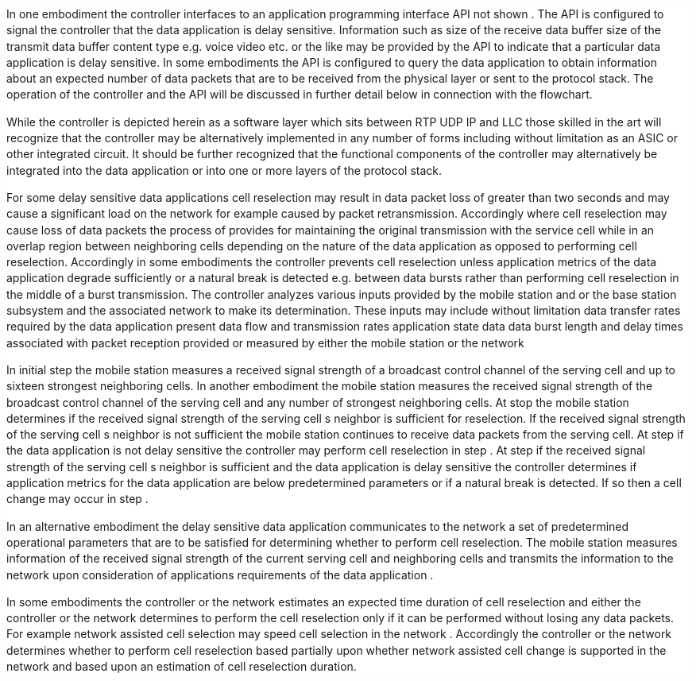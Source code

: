 In one embodiment the controller interfaces to an application programming interface API not shown . The API is configured to signal the controller that the data application is delay sensitive. Information such as size of the receive data buffer size of the transmit data buffer content type e.g. voice video etc. or the like may be provided by the API to indicate that a particular data application is delay sensitive. In some embodiments the API is configured to query the data application to obtain information about an expected number of data packets that are to be received from the physical layer or sent to the protocol stack. The operation of the controller and the API will be discussed in further detail below in connection with the flowchart.

While the controller is depicted herein as a software layer which sits between RTP UDP IP and LLC those skilled in the art will recognize that the controller may be alternatively implemented in any number of forms including without limitation as an ASIC or other integrated circuit. It should be further recognized that the functional components of the controller may alternatively be integrated into the data application or into one or more layers of the protocol stack.

For some delay sensitive data applications cell reselection may result in data packet loss of greater than two seconds and may cause a significant load on the network for example caused by packet retransmission. Accordingly where cell reselection may cause loss of data packets the process of provides for maintaining the original transmission with the service cell while in an overlap region between neighboring cells depending on the nature of the data application as opposed to performing cell reselection. Accordingly in some embodiments the controller prevents cell reselection unless application metrics of the data application degrade sufficiently or a natural break is detected e.g. between data bursts rather than performing cell reselection in the middle of a burst transmission. The controller analyzes various inputs provided by the mobile station and or the base station subsystem and the associated network to make its determination. These inputs may include without limitation data transfer rates required by the data application present data flow and transmission rates application state data data burst length and delay times associated with packet reception provided or measured by either the mobile station or the network

In initial step the mobile station measures a received signal strength of a broadcast control channel of the serving cell and up to sixteen strongest neighboring cells. In another embodiment the mobile station measures the received signal strength of the broadcast control channel of the serving cell and any number of strongest neighboring cells. At stop the mobile station determines if the received signal strength of the serving cell s neighbor is sufficient for reselection. If the received signal strength of the serving cell s neighbor is not sufficient the mobile station continues to receive data packets from the serving cell. At step if the data application is not delay sensitive the controller may perform cell reselection in step . At step if the received signal strength of the serving cell s neighbor is sufficient and the data application is delay sensitive the controller determines if application metrics for the data application are below predetermined parameters or if a natural break is detected. If so then a cell change may occur in step .

In an alternative embodiment the delay sensitive data application communicates to the network a set of predetermined operational parameters that are to be satisfied for determining whether to perform cell reselection. The mobile station measures information of the received signal strength of the current serving cell and neighboring cells and transmits the information to the network upon consideration of applications requirements of the data application .

In some embodiments the controller or the network estimates an expected time duration of cell reselection and either the controller or the network determines to perform the cell reselection only if it can be performed without losing any data packets. For example network assisted cell selection may speed cell selection in the network . Accordingly the controller or the network determines whether to perform cell reselection based partially upon whether network assisted cell change is supported in the network and based upon an estimation of cell reselection duration.
